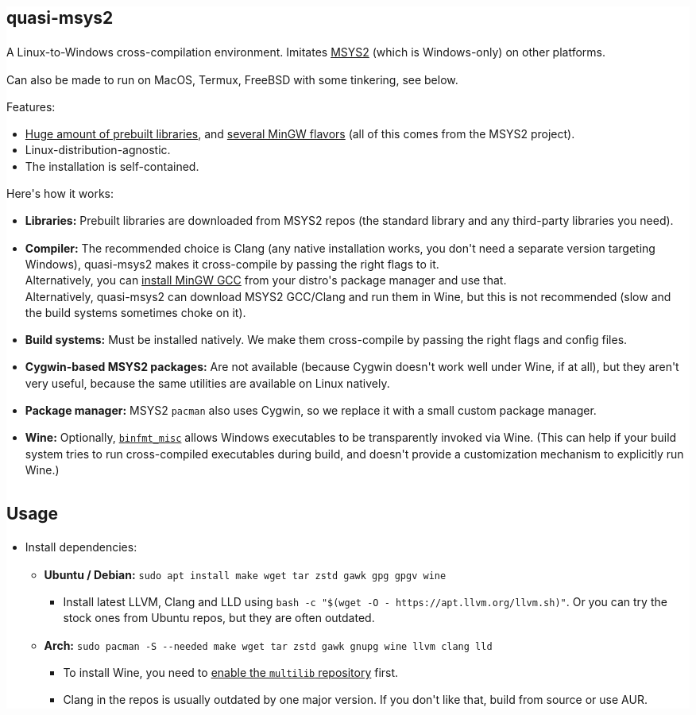 ## quasi-msys2

A Linux-to-Windows cross-compilation environment. Imitates [MSYS2](https://www.msys2.org/) (which is Windows-only) on other platforms.

Can also be made to run on MacOS, Termux, FreeBSD with some tinkering, see below.

Features:

* [Huge amount of prebuilt libraries](https://packages.msys2.org/package/), and [several MinGW flavors](https://www.msys2.org/docs/environments/) (all of this comes from the MSYS2 project).
* Linux-distribution-agnostic.
* The installation is self-contained.

Here's how it works:

* **Libraries:** Prebuilt libraries are downloaded from MSYS2 repos (the standard library and any third-party libraries you need).

* **Compiler:** The recommended choice is Clang (any native installation works, you don't need a separate version targeting Windows), quasi-msys2 makes it cross-compile by passing the right flags to it.<br/>
  Alternatively, you can [install MinGW GCC](#how-do-i-use-a-different-compiler) from your distro's package manager and use that.<br/>
  Alternatively, quasi-msys2 can download MSYS2 GCC/Clang and run them in Wine, but this is not recommended (slow and the build systems sometimes choke on it).

* **Build systems:** Must be installed natively. We make them cross-compile by passing the right flags and config files.

* **Cygwin-based MSYS2 packages:** Are not available (because Cygwin doesn't work well under Wine, if at all), but they aren't very useful, because the same utilities are available on Linux natively.

* **Package manager:** MSYS2 `pacman` also uses Cygwin, so we replace it with a small custom package manager.

* **Wine:** Optionally, [`binfmt_misc`](https://en.wikipedia.org/wiki/Binfmt_misc) allows Windows executables to be transparently invoked via Wine. (This can help if your build system tries to run cross-compiled executables during build, and doesn't provide a customization mechanism to explicitly run Wine.)

## Usage

* Install dependencies:

  * **Ubuntu / Debian:** `sudo apt install make wget tar zstd gawk gpg gpgv wine`

    * Install latest LLVM, Clang and LLD using `bash -c "$(wget -O - https://apt.llvm.org/llvm.sh)"`. Or you can try the stock ones from Ubuntu repos, but they are often outdated.

  * **Arch:** `sudo pacman -S --needed make wget tar zstd gawk gnupg wine llvm clang lld`

    * To install Wine, you need to [enable the `multilib` repository](https://wiki.archlinux.org/title/official_repositories#Enabling_multilib) first.

    * Clang in the repos is usually outdated by one major version. If you don't like that, build from source or use AUR.
